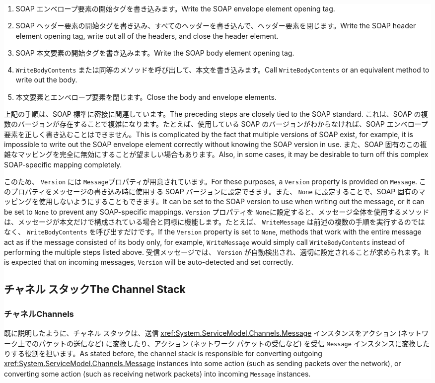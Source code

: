 1. <span data-ttu-id="ca589-233">SOAP エンベロープ要素の開始タグを書き込みます。</span><span class="sxs-lookup"><span data-stu-id="ca589-233">Write the SOAP envelope element opening tag.</span></span>  
  
2. <span data-ttu-id="ca589-234">SOAP ヘッダー要素の開始タグを書き込み、すべてのヘッダーを書き込んで、ヘッダー要素を閉じます。</span><span class="sxs-lookup"><span data-stu-id="ca589-234">Write the SOAP header element opening tag, write out all of the headers, and close the header element.</span></span>  
  
3. <span data-ttu-id="ca589-235">SOAP 本文要素の開始タグを書き込みます。</span><span class="sxs-lookup"><span data-stu-id="ca589-235">Write the SOAP body element opening tag.</span></span>  
  
4. <span data-ttu-id="ca589-236">`WriteBodyContents` または同等のメソッドを呼び出して、本文を書き込みます。</span><span class="sxs-lookup"><span data-stu-id="ca589-236">Call `WriteBodyContents` or an equivalent method to write out the body.</span></span>  
  
5. <span data-ttu-id="ca589-237">本文要素とエンベロープ要素を閉じます。</span><span class="sxs-lookup"><span data-stu-id="ca589-237">Close the body and envelope elements.</span></span>  
  
 <span data-ttu-id="ca589-238">上記の手順は、SOAP 標準に密接に関連しています。</span><span class="sxs-lookup"><span data-stu-id="ca589-238">The preceding steps are closely tied to the SOAP standard.</span></span> <span data-ttu-id="ca589-239">これは、SOAP の複数のバージョンが存在することで複雑になります。たとえば、使用している SOAP のバージョンがわからなければ、SOAP エンベロープ要素を正しく書き込むことはできません。</span><span class="sxs-lookup"><span data-stu-id="ca589-239">This is complicated by the fact that multiple versions of SOAP exist, for example, it is impossible to write out the SOAP envelope element correctly without knowing the SOAP version in use.</span></span> <span data-ttu-id="ca589-240">また、SOAP 固有のこの複雑なマッピングを完全に無効にすることが望ましい場合もあります。</span><span class="sxs-lookup"><span data-stu-id="ca589-240">Also, in some cases, it may be desirable to turn off this complex SOAP-specific mapping completely.</span></span>  
  
 <span data-ttu-id="ca589-241">このため、 `Version` には `Message`プロパティが用意されています。</span><span class="sxs-lookup"><span data-stu-id="ca589-241">For these purposes, a `Version` property is provided on `Message`.</span></span> <span data-ttu-id="ca589-242">このプロパティをメッセージの書き込み時に使用する SOAP バージョンに設定できます。また、 `None` に設定することで、SOAP 固有のマッピングを使用しないようにすることもできます。</span><span class="sxs-lookup"><span data-stu-id="ca589-242">It can be set to the SOAP version to use when writing out the message, or it can be set to `None` to prevent any SOAP-specific mappings.</span></span> <span data-ttu-id="ca589-243">`Version` プロパティを `None`に設定すると、メッセージ全体を使用するメソッドは、メッセージが本文だけで構成されている場合と同様に機能します。たとえば、 `WriteMessage` は前述の複数の手順を実行するのではなく、 `WriteBodyContents` を呼び出すだけです。</span><span class="sxs-lookup"><span data-stu-id="ca589-243">If the `Version` property is set to `None`, methods that work with the entire message act as if the message consisted of its body only, for example, `WriteMessage` would simply call `WriteBodyContents` instead of performing the multiple steps listed above.</span></span> <span data-ttu-id="ca589-244">受信メッセージでは、 `Version` が自動検出され、適切に設定されることが求められます。</span><span class="sxs-lookup"><span data-stu-id="ca589-244">It is expected that on incoming messages, `Version` will be auto-detected and set correctly.</span></span>  
  
## <a name="the-channel-stack"></a><span data-ttu-id="ca589-245">チャネル スタック</span><span class="sxs-lookup"><span data-stu-id="ca589-245">The Channel Stack</span></span>  
  
### <a name="channels"></a><span data-ttu-id="ca589-246">チャネル</span><span class="sxs-lookup"><span data-stu-id="ca589-246">Channels</span></span>  

 <span data-ttu-id="ca589-247">既に説明したように、チャネル スタックは、送信 <xref:System.ServiceModel.Channels.Message> インスタンスをアクション (ネットワーク上でのパケットの送信など) に変換したり、アクション (ネットワーク パケットの受信など) を受信 `Message` インスタンスに変換したりする役割を担います。</span><span class="sxs-lookup"><span data-stu-id="ca589-247">As stated before, the channel stack is responsible for converting outgoing <xref:System.ServiceModel.Channels.Message> instances into some action (such as sending packets over the network), or converting some action (such as receiving network packets) into incoming `Message` instances.</span></span>  
  